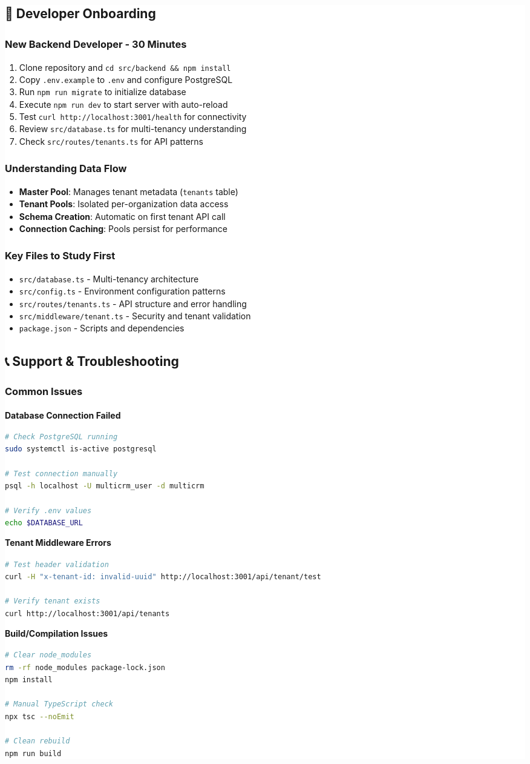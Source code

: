 ## 🧾 Developer Onboarding

### New Backend Developer - 30 Minutes
1. Clone repository and `cd src/backend && npm install`
2. Copy `.env.example` to `.env` and configure PostgreSQL
3. Run `npm run migrate` to initialize database
4. Execute `npm run dev` to start server with auto-reload
5. Test `curl http://localhost:3001/health` for connectivity
6. Review `src/database.ts` for multi-tenancy understanding
7. Check `src/routes/tenants.ts` for API patterns

### Understanding Data Flow
- **Master Pool**: Manages tenant metadata (`tenants` table)
- **Tenant Pools**: Isolated per-organization data access
- **Schema Creation**: Automatic on first tenant API call
- **Connection Caching**: Pools persist for performance

### Key Files to Study First
- `src/database.ts` - Multi-tenancy architecture
- `src/config.ts` - Environment configuration patterns
- `src/routes/tenants.ts` - API structure and error handling
- `src/middleware/tenant.ts` - Security and tenant validation
- `package.json` - Scripts and dependencies

## 📞 Support & Troubleshooting

### Common Issues

**Database Connection Failed**
```bash
# Check PostgreSQL running
sudo systemctl is-active postgresql

# Test connection manually
psql -h localhost -U multicrm_user -d multicrm

# Verify .env values
echo $DATABASE_URL
```

**Tenant Middleware Errors**
```bash
# Test header validation
curl -H "x-tenant-id: invalid-uuid" http://localhost:3001/api/tenant/test

# Verify tenant exists
curl http://localhost:3001/api/tenants
```

**Build/Compilation Issues**
```bash
# Clear node_modules
rm -rf node_modules package-lock.json
npm install

# Manual TypeScript check
npx tsc --noEmit

# Clean rebuild
npm run build
```

